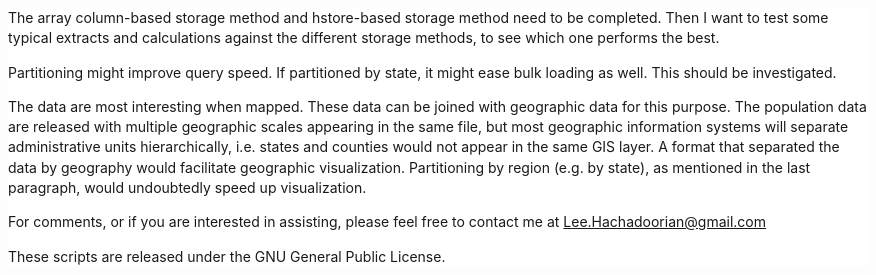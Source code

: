 The array column-based storage method and hstore-based storage method need to be completed. Then I want to test some typical extracts and calculations against the different storage methods, to see which one performs the best.

Partitioning might improve query speed. If partitioned by state, it might ease bulk loading as well. This should be investigated.

The data are most interesting when mapped. These data can be joined with geographic data for this purpose. The population data are released with multiple geographic scales appearing in the same file, but most geographic information systems will separate administrative units hierarchically, i.e. states and counties would not appear in the same GIS layer. A format that separated the data by geography would facilitate geographic visualization. Partitioning by region (e.g. by state), as mentioned in the last paragraph, would undoubtedly speed up visualization.

For comments, or if you are interested in assisting, please feel free to contact me at Lee.Hachadoorian@gmail.com

These scripts are released under the GNU General Public License.

















